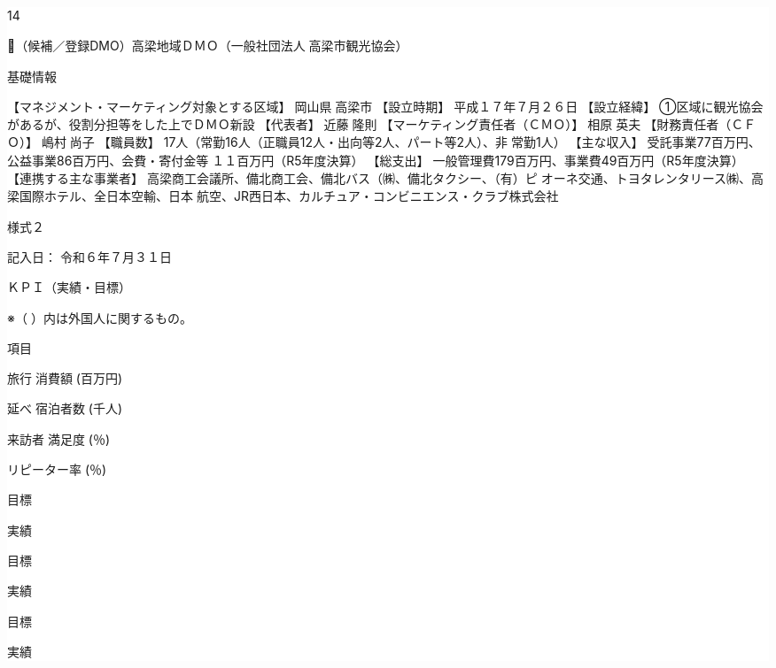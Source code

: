 14

（候補／登録DMO）高梁地域ＤＭＯ（一般社団法人 高梁市観光協会）

基礎情報

【マネジメント・マーケティング対象とする区域】 岡山県 高梁市
【設立時期】 平成１７年７月２６日
【設立経緯】
①区域に観光協会があるが、役割分担等をした上でＤＭＯ新設
【代表者】 近藤 隆則
【マーケティング責任者（ＣＭＯ）】 相原 英夫
【財務責任者（ＣＦＯ）】 嶋村 尚子
【職員数】 17人（常勤16人（正職員12人・出向等2人、パート等2人）、非
常勤1人）
【主な収入】 受託事業77百万円、公益事業86百万円、会費・寄付金等
１１百万円（R5年度決算）
【総支出】 一般管理費179百万円、事業費49百万円（R5年度決算）
【連携する主な事業者】
高梁商工会議所、備北商工会、備北バス（㈱、備北タクシー、（有）ピ
オーネ交通、トヨタレンタリース㈱、高梁国際ホテル、全日本空輸、日本
航空、JR西日本、カルチュア・コンビニエンス・クラブ株式会社

様式２

記入日： 令和６年７月３１日

ＫＰＩ（実績・目標）

※（ ）内は外国人に関するもの。

項目

旅行
消費額
(百万円)

延べ
宿泊者数
(千人)

来訪者
満足度
(％)

リピーター率
(％)

目標

実績

目標

実績

目標

実績
